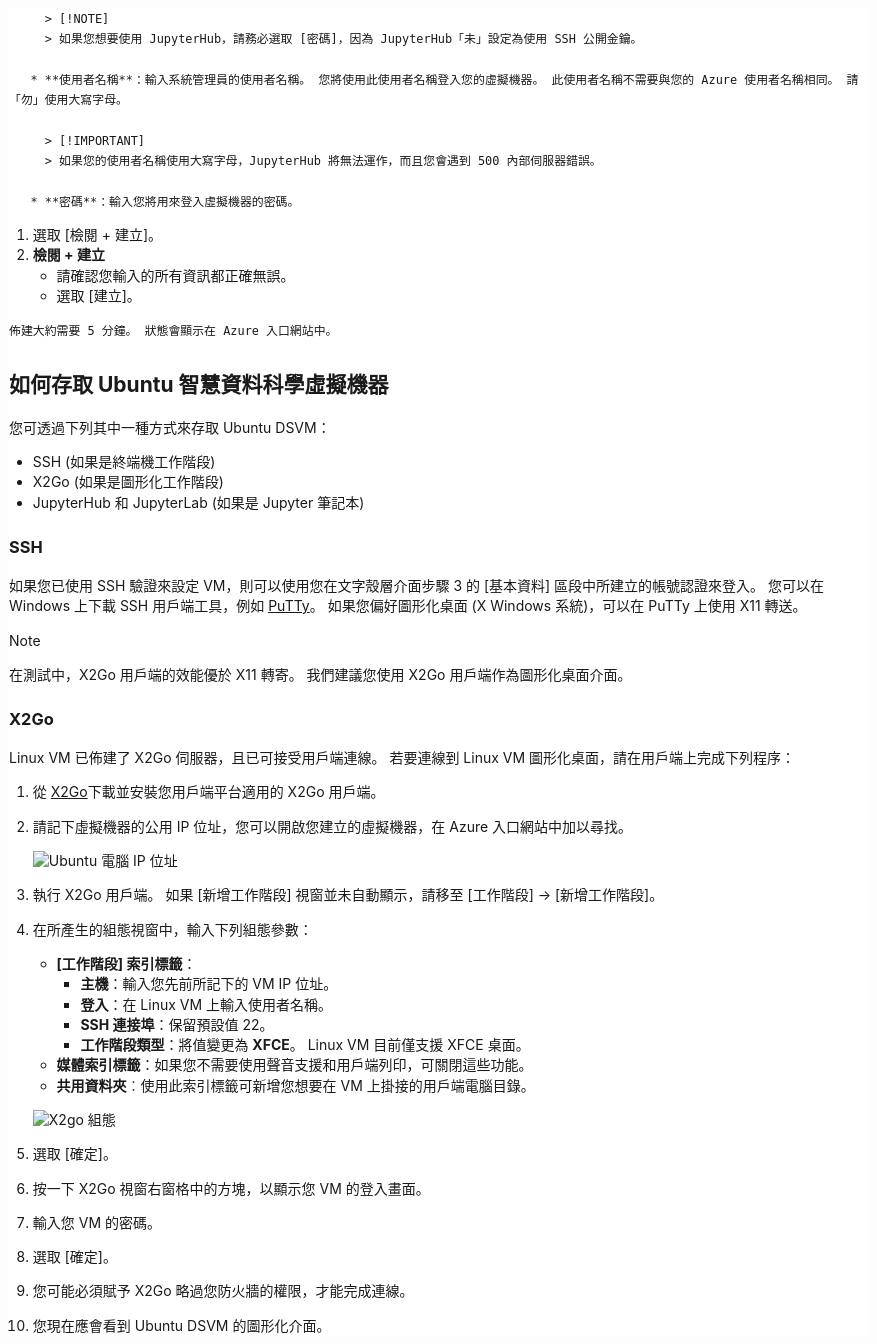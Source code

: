          > [!NOTE]
         > 如果您想要使用 JupyterHub，請務必選取 [密碼]，因為 JupyterHub「未」設定為使用 SSH 公開金鑰。

       * **使用者名稱**：輸入系統管理員的使用者名稱。 您將使用此使用者名稱登入您的虛擬機器。 此使用者名稱不需要與您的 Azure 使用者名稱相同。 請「勿」使用大寫字母。
         
         > [!IMPORTANT]
         > 如果您的使用者名稱使用大寫字母，JupyterHub 將無法運作，而且您會遇到 500 內部伺服器錯誤。

       * **密碼**：輸入您將用來登入虛擬機器的密碼。    
    
   1. 選取 [檢閱 + 建立]。
   1. **檢閱 + 建立**
      * 請確認您輸入的所有資訊都正確無誤。 
      * 選取 [建立]。
    
    佈建大約需要 5 分鐘。 狀態會顯示在 Azure 入口網站中。

## <a name="how-to-access-the-ubuntu-data-science-virtual-machine"></a>如何存取 Ubuntu 智慧資料科學虛擬機器

您可透過下列其中一種方式來存取 Ubuntu DSVM：

  * SSH (如果是終端機工作階段)
  * X2Go (如果是圖形化工作階段)
  * JupyterHub 和 JupyterLab (如果是 Jupyter 筆記本)

### <a name="ssh"></a>SSH

如果您已使用 SSH 驗證來設定 VM，則可以使用您在文字殼層介面步驟 3 的 [基本資料] 區段中所建立的帳號認證來登入。 您可以在 Windows 上下載 SSH 用戶端工具，例如 [PuTTy](https://www.putty.org)。 如果您偏好圖形化桌面 (X Windows 系統)，可以在 PuTTy 上使用 X11 轉送。

> [!NOTE]
> 在測試中，X2Go 用戶端的效能優於 X11 轉寄。 我們建議您使用 X2Go 用戶端作為圖形化桌面介面。

### <a name="x2go"></a>X2Go

Linux VM 已佈建了 X2Go 伺服器，且已可接受用戶端連線。 若要連線到 Linux VM 圖形化桌面，請在用戶端上完成下列程序：

1. 從 [X2Go](https://wiki.x2go.org/doku.php/doc:installation:x2goclient)下載並安裝您用戶端平台適用的 X2Go 用戶端。
1. 請記下虛擬機器的公用 IP 位址，您可以開啟您建立的虛擬機器，在 Azure 入口網站中加以尋找。

   ![Ubuntu 電腦 IP 位址](./media/dsvm-ubuntu-intro/ubuntu-ip-address.png)

1. 執行 X2Go 用戶端。 如果 [新增工作階段] 視窗並未自動顯示，請移至 [工作階段] -> [新增工作階段]。

1. 在所產生的組態視窗中，輸入下列組態參數：
   * **[工作階段] 索引標籤**：
     * **主機**：輸入您先前所記下的 VM IP 位址。
     * **登入**：在 Linux VM 上輸入使用者名稱。
     * **SSH 連接埠**：保留預設值 22。
     * **工作階段類型**：將值變更為 **XFCE**。 Linux VM 目前僅支援 XFCE 桌面。
   * **媒體索引標籤**：如果您不需要使用聲音支援和用戶端列印，可關閉這些功能。
   * **共用資料夾**︰使用此索引標籤可新增您想要在 VM 上掛接的用戶端電腦目錄。 

   ![X2go 組態](./media/dsvm-ubuntu-intro/x2go-ubuntu.png)
1. 選取 [確定]。
1. 按一下 X2Go 視窗右窗格中的方塊，以顯示您 VM 的登入畫面。
1. 輸入您 VM 的密碼。
1. 選取 [確定]。
1. 您可能必須賦予 X2Go 略過您防火牆的權限，才能完成連線。
1. 您現在應會看到 Ubuntu DSVM 的圖形化介面。 
